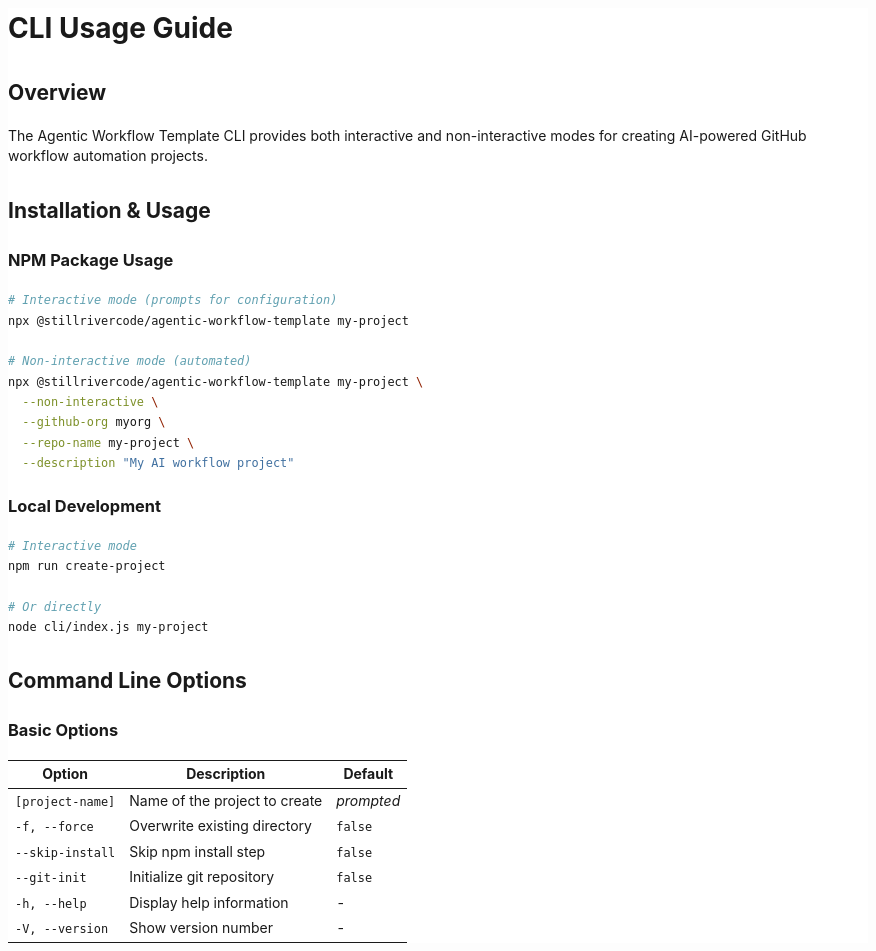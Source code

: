 # CLI Usage Guide

## Overview

The Agentic Workflow Template CLI provides both interactive and non-interactive modes
for creating AI-powered GitHub workflow automation projects.

## Installation & Usage

### NPM Package Usage

```bash
# Interactive mode (prompts for configuration)
npx @stillrivercode/agentic-workflow-template my-project

# Non-interactive mode (automated)
npx @stillrivercode/agentic-workflow-template my-project \
  --non-interactive \
  --github-org myorg \
  --repo-name my-project \
  --description "My AI workflow project"
```

### Local Development

```bash
# Interactive mode
npm run create-project

# Or directly
node cli/index.js my-project
```

## Command Line Options

### Basic Options

| Option           | Description                   | Default    |
| ---------------- | ----------------------------- | ---------- |
| `[project-name]` | Name of the project to create | _prompted_ |
| `-f, --force`    | Overwrite existing directory  | `false`    |
| `--skip-install` | Skip npm install step         | `false`    |
| `--git-init`     | Initialize git repository     | `false`    |
| `-h, --help`     | Display help information      | -          |
| `-V, --version`  | Show version number           | -          |
